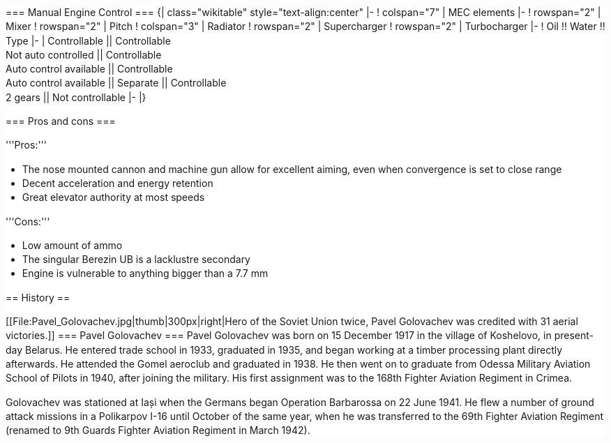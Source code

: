 === Manual Engine Control ===
{| class="wikitable" style="text-align:center"
|-
! colspan="7" | MEC elements
|-
! rowspan="2" | Mixer
! rowspan="2" | Pitch
! colspan="3" | Radiator
! rowspan="2" | Supercharger
! rowspan="2" | Turbocharger
|-
! Oil !! Water !! Type
|-
| Controllable || Controllable<br>Not auto controlled || Controllable<br>Auto control available || Controllable<br>Auto control available || Separate || Controllable<br>2 gears || Not controllable
|-
|}

=== Pros and cons ===



'''Pros:'''

- The nose mounted cannon and machine gun allow for excellent aiming, even when convergence is set to close range
- Decent acceleration and energy retention
- Great elevator authority at most speeds

'''Cons:'''

- Low amount of ammo
- The singular Berezin UB is a lacklustre secondary
- Engine is vulnerable to anything bigger than a 7.7 mm

== History ==



[[File:Pavel_Golovachev.jpg|thumb|300px|right|Hero of the Soviet Union twice, Pavel Golovachev was credited with 31 aerial victories.]]
=== Pavel Golovachev ===
Pavel Golovachev was born on 15 December 1917 in the village of Koshelovo, in present-day Belarus. He entered trade school in 1933, graduated in 1935, and began working at a timber processing plant directly afterwards. He attended the Gomel aeroclub and graduated in 1938. He then went on to graduate from Odessa Military Aviation School of Pilots in 1940, after joining the military. His first assignment was to the 168th Fighter Aviation Regiment in Crimea.

Golovachev was stationed at Iași when the Germans began Operation Barbarossa on 22 June 1941. He flew a number of ground attack missions in a Polikarpov I-16 until October of the same year, when he was transferred to the 69th Fighter Aviation Regiment (renamed to 9th Guards Fighter Aviation Regiment in March 1942).

